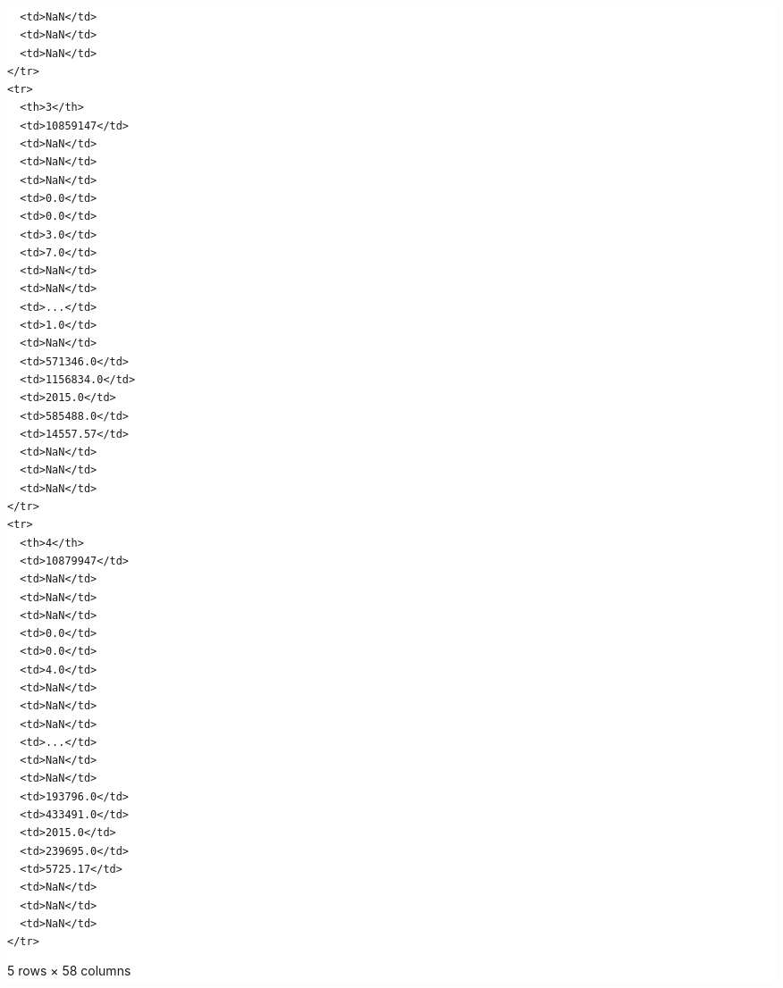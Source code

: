       <td>NaN</td>
      <td>NaN</td>
      <td>NaN</td>
    </tr>
    <tr>
      <th>3</th>
      <td>10859147</td>
      <td>NaN</td>
      <td>NaN</td>
      <td>NaN</td>
      <td>0.0</td>
      <td>0.0</td>
      <td>3.0</td>
      <td>7.0</td>
      <td>NaN</td>
      <td>NaN</td>
      <td>...</td>
      <td>1.0</td>
      <td>NaN</td>
      <td>571346.0</td>
      <td>1156834.0</td>
      <td>2015.0</td>
      <td>585488.0</td>
      <td>14557.57</td>
      <td>NaN</td>
      <td>NaN</td>
      <td>NaN</td>
    </tr>
    <tr>
      <th>4</th>
      <td>10879947</td>
      <td>NaN</td>
      <td>NaN</td>
      <td>NaN</td>
      <td>0.0</td>
      <td>0.0</td>
      <td>4.0</td>
      <td>NaN</td>
      <td>NaN</td>
      <td>NaN</td>
      <td>...</td>
      <td>NaN</td>
      <td>NaN</td>
      <td>193796.0</td>
      <td>433491.0</td>
      <td>2015.0</td>
      <td>239695.0</td>
      <td>5725.17</td>
      <td>NaN</td>
      <td>NaN</td>
      <td>NaN</td>
    </tr>
  </tbody>
</table>
<p>5 rows × 58 columns</p>
</div>
